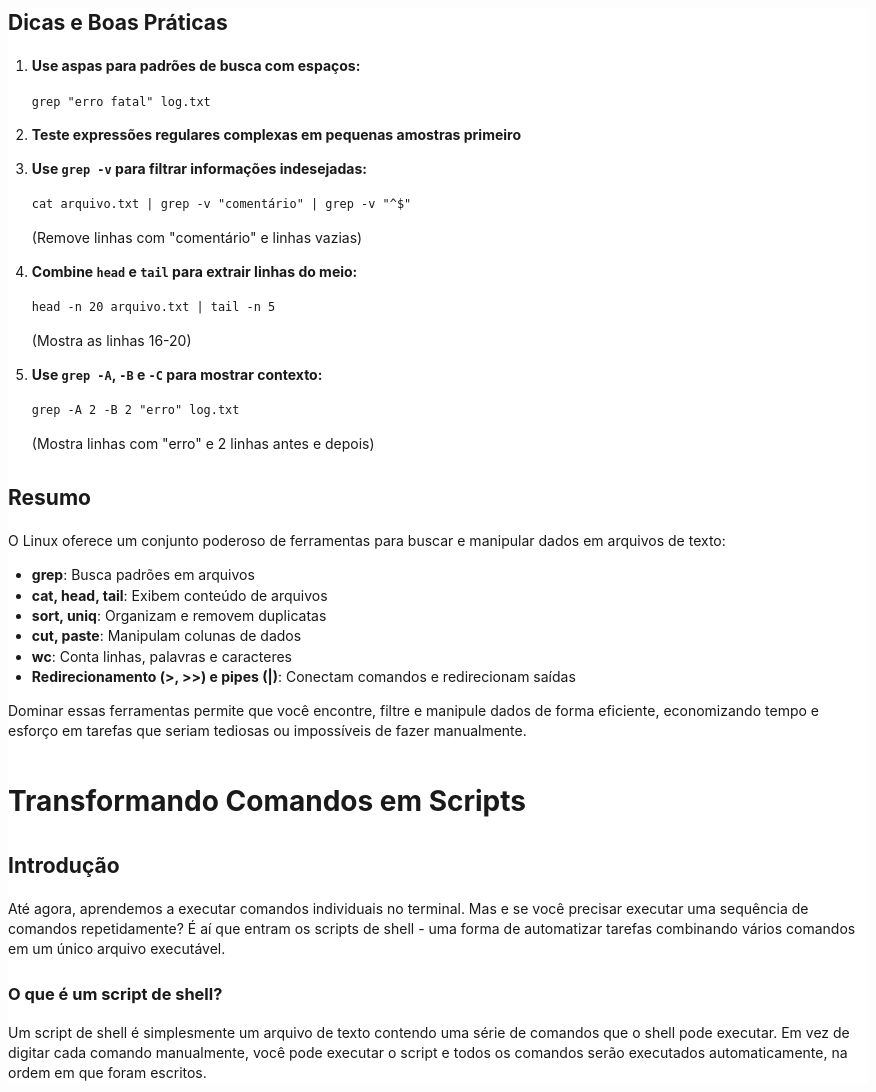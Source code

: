 ## Dicas e Boas Práticas

1. **Use aspas para padrões de busca com espaços:**
   ```
   grep "erro fatal" log.txt
   ```

2. **Teste expressões regulares complexas em pequenas amostras primeiro**

3. **Use `grep -v` para filtrar informações indesejadas:**
   ```
   cat arquivo.txt | grep -v "comentário" | grep -v "^$"
   ```
   (Remove linhas com "comentário" e linhas vazias)

4. **Combine `head` e `tail` para extrair linhas do meio:**
   ```
   head -n 20 arquivo.txt | tail -n 5
   ```
   (Mostra as linhas 16-20)

5. **Use `grep -A`, `-B` e `-C` para mostrar contexto:**
   ```
   grep -A 2 -B 2 "erro" log.txt
   ```
   (Mostra linhas com "erro" e 2 linhas antes e depois)

## Resumo

O Linux oferece um conjunto poderoso de ferramentas para buscar e manipular dados em arquivos de texto:

- **grep**: Busca padrões em arquivos
- **cat, head, tail**: Exibem conteúdo de arquivos
- **sort, uniq**: Organizam e removem duplicatas
- **cut, paste**: Manipulam colunas de dados
- **wc**: Conta linhas, palavras e caracteres
- **Redirecionamento (>, >>) e pipes (|)**: Conectam comandos e redirecionam saídas

Dominar essas ferramentas permite que você encontre, filtre e manipule dados de forma eficiente, economizando tempo e esforço em tarefas que seriam tediosas ou impossíveis de fazer manualmente.
# Transformando Comandos em Scripts

## Introdução

Até agora, aprendemos a executar comandos individuais no terminal. Mas e se você precisar executar uma sequência de comandos repetidamente? É aí que entram os scripts de shell - uma forma de automatizar tarefas combinando vários comandos em um único arquivo executável.

### O que é um script de shell?

Um script de shell é simplesmente um arquivo de texto contendo uma série de comandos que o shell pode executar. Em vez de digitar cada comando manualmente, você pode executar o script e todos os comandos serão executados automaticamente, na ordem em que foram escritos.
